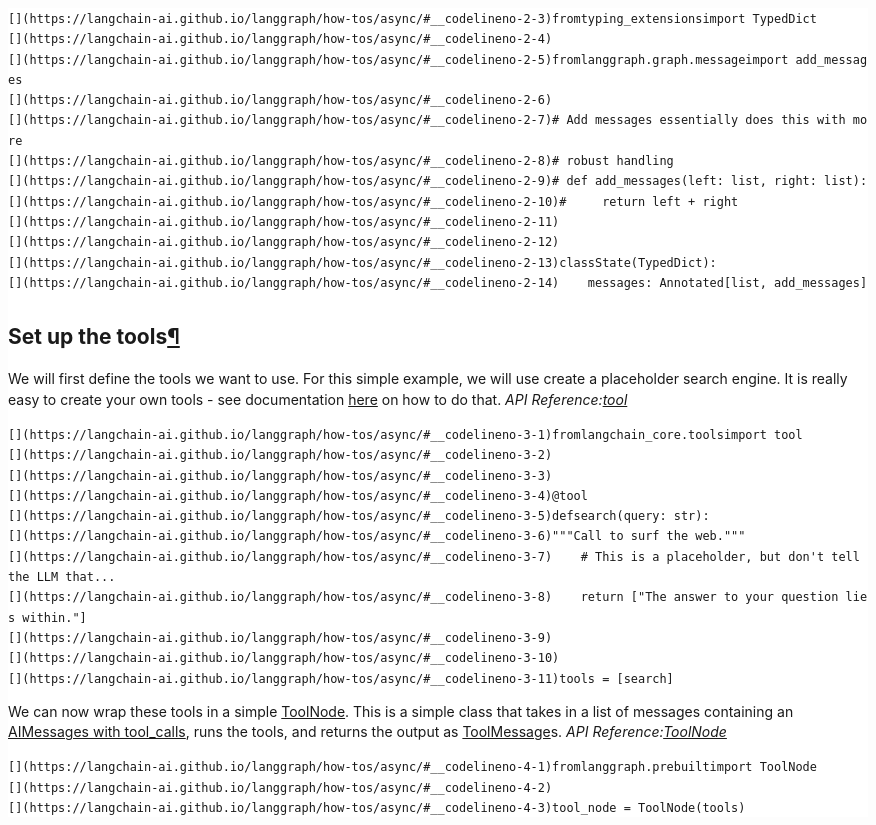 ```
[](https://langchain-ai.github.io/langgraph/how-tos/async/#__codelineno-2-3)fromtyping_extensionsimport TypedDict
[](https://langchain-ai.github.io/langgraph/how-tos/async/#__codelineno-2-4)
[](https://langchain-ai.github.io/langgraph/how-tos/async/#__codelineno-2-5)fromlanggraph.graph.messageimport add_messages
[](https://langchain-ai.github.io/langgraph/how-tos/async/#__codelineno-2-6)
[](https://langchain-ai.github.io/langgraph/how-tos/async/#__codelineno-2-7)# Add messages essentially does this with more
[](https://langchain-ai.github.io/langgraph/how-tos/async/#__codelineno-2-8)# robust handling
[](https://langchain-ai.github.io/langgraph/how-tos/async/#__codelineno-2-9)# def add_messages(left: list, right: list):
[](https://langchain-ai.github.io/langgraph/how-tos/async/#__codelineno-2-10)#     return left + right
[](https://langchain-ai.github.io/langgraph/how-tos/async/#__codelineno-2-11)
[](https://langchain-ai.github.io/langgraph/how-tos/async/#__codelineno-2-12)
[](https://langchain-ai.github.io/langgraph/how-tos/async/#__codelineno-2-13)classState(TypedDict):
[](https://langchain-ai.github.io/langgraph/how-tos/async/#__codelineno-2-14)    messages: Annotated[list, add_messages]

```

## Set up the tools[¶](https://langchain-ai.github.io/langgraph/how-tos/async/#set-up-the-tools "Permanent link")
We will first define the tools we want to use. For this simple example, we will use create a placeholder search engine. It is really easy to create your own tools - see documentation [here](https://python.langchain.com/docs/modules/agents/tools/custom_tools) on how to do that.
_API Reference:[tool](https://python.langchain.com/api_reference/core/tools/langchain_core.tools.convert.tool.html)_
```
[](https://langchain-ai.github.io/langgraph/how-tos/async/#__codelineno-3-1)fromlangchain_core.toolsimport tool
[](https://langchain-ai.github.io/langgraph/how-tos/async/#__codelineno-3-2)
[](https://langchain-ai.github.io/langgraph/how-tos/async/#__codelineno-3-3)
[](https://langchain-ai.github.io/langgraph/how-tos/async/#__codelineno-3-4)@tool
[](https://langchain-ai.github.io/langgraph/how-tos/async/#__codelineno-3-5)defsearch(query: str):
[](https://langchain-ai.github.io/langgraph/how-tos/async/#__codelineno-3-6)"""Call to surf the web."""
[](https://langchain-ai.github.io/langgraph/how-tos/async/#__codelineno-3-7)    # This is a placeholder, but don't tell the LLM that...
[](https://langchain-ai.github.io/langgraph/how-tos/async/#__codelineno-3-8)    return ["The answer to your question lies within."]
[](https://langchain-ai.github.io/langgraph/how-tos/async/#__codelineno-3-9)
[](https://langchain-ai.github.io/langgraph/how-tos/async/#__codelineno-3-10)
[](https://langchain-ai.github.io/langgraph/how-tos/async/#__codelineno-3-11)tools = [search]

```

We can now wrap these tools in a simple [ToolNode](https://langchain-ai.github.io/langgraph/reference/prebuilt/#toolnode). This is a simple class that takes in a list of messages containing an [AIMessages with tool_calls](https://api.python.langchain.com/en/latest/messages/langchain_core.messages.ai.AIMessage.html#langchain_core.messages.ai.AIMessage.tool_calls), runs the tools, and returns the output as [ToolMessage](https://api.python.langchain.com/en/latest/messages/langchain_core.messages.tool.ToolMessage.html#langchain_core.messages.tool.ToolMessage)s.
_API Reference:[ToolNode](https://langchain-ai.github.io/langgraph/reference/prebuilt/#langgraph.prebuilt.tool_node.ToolNode)_
```
[](https://langchain-ai.github.io/langgraph/how-tos/async/#__codelineno-4-1)fromlanggraph.prebuiltimport ToolNode
[](https://langchain-ai.github.io/langgraph/how-tos/async/#__codelineno-4-2)
[](https://langchain-ai.github.io/langgraph/how-tos/async/#__codelineno-4-3)tool_node = ToolNode(tools)

```
